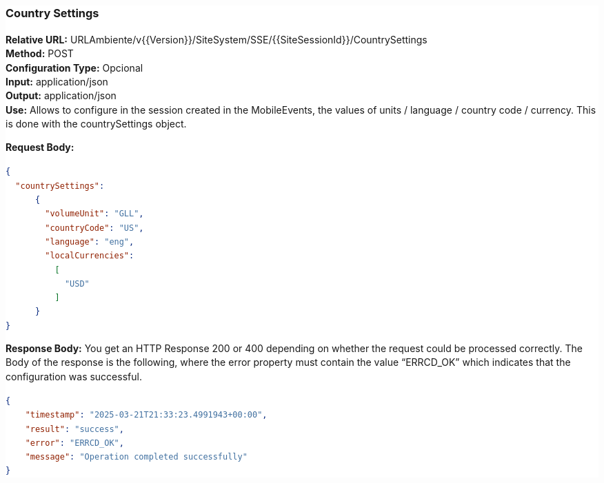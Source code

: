 

### Country Settings

<b>Relative URL:</b> URLAmbiente/v{{Version}}/SiteSystem/SSE/{{SiteSessionId}}/CountrySettings </br>
<b>Method:</b> POST </br>
<b>Configuration Type:</b> Opcional </br>
<b>Input:</b> application/json </br>
<b>Output:</b> application/json </br>
<b>Use:</b> Allows to configure in the session created in the MobileEvents, the values of units / language / country code / currency. This is done with the countrySettings object.

<b>Request Body:</b>
```json
{
  "countrySettings":
      {
        "volumeUnit": "GLL",
        "countryCode": "US",
        "language": "eng",
        "localCurrencies":
          [
            "USD"
          ]
      } 
}
```

<b>Response Body:</b>
You get an HTTP Response 200 or 400 depending on whether the request could be processed correctly. 
The Body of the response is the following, where the error property must contain the value “ERRCD_OK” which indicates that the configuration was successful.

```json
{
    "timestamp": "2025-03-21T21:33:23.4991943+00:00",
    "result": "success",
    "error": "ERRCD_OK",
    "message": "Operation completed successfully"
}
```
